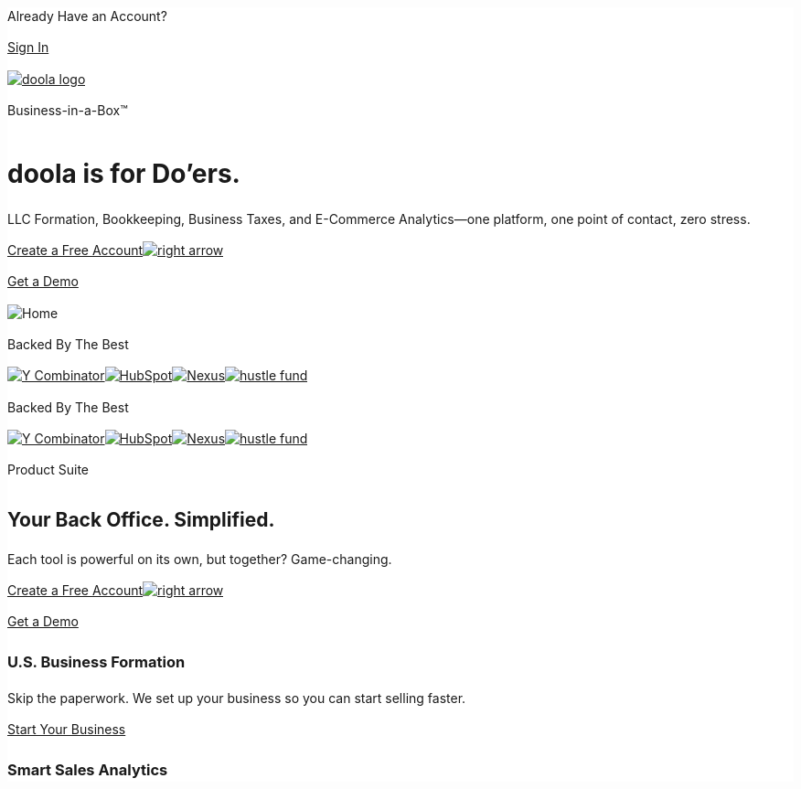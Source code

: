 Already Have an Account?

[Sign In](https://app.doola.com/login)

[![doola logo](https://www.doola.com/wp-content/themes/doola2/resources/images/doola-logo.svg)](https://www.doola.com/)

Business-in-a-Box™

# doola is for Do’ers.

LLC Formation, Bookkeeping, Business Taxes, and E-Commerce Analytics—one platform, one point of contact, zero stress.

[Create a Free Account![right arrow](https://www.doola.com/wp-content/themes/doola2/resources/images/icons/chevron-right-alt.svg)](https://app.doola.com/)

[Get a Demo](https://www.doola.com/demo/)

![Home](https://doolastaging2.wpenginepowered.com/wp-content/uploads/2024/05/Trustpilot.png)

Backed By The Best

[![Y Combinator](https://www.doola.com/wp-content/themes/doola2/resources/images/backed-by/y-combinator-color.svg)](https://www.ycombinator.com/)[![HubSpot](https://www.doola.com/wp-content/themes/doola2/resources/images/backed-by/hubspot-color.svg)](https://www.hubspot.com/)[![Nexus](https://www.doola.com/wp-content/themes/doola2/resources/images/backed-by/nexus-color.svg)](https://nexusvp.com/)[![hustle fund](https://www.doola.com/wp-content/themes/doola2/resources/images/backed-by/hustle-fund-color.svg)](https://www.hustlefund.vc/)

Backed By The Best

[![Y Combinator](https://www.doola.com/wp-content/themes/doola2/resources/images/backed-by/y-combinator-color.svg)](https://www.ycombinator.com/)[![HubSpot](https://www.doola.com/wp-content/themes/doola2/resources/images/backed-by/hubspot-color.svg)](https://www.hubspot.com/)[![Nexus](https://www.doola.com/wp-content/themes/doola2/resources/images/backed-by/nexus-color.svg)](https://nexusvp.com/)[![hustle fund](https://www.doola.com/wp-content/themes/doola2/resources/images/backed-by/hustle-fund-color.svg)](https://www.hustlefund.vc/)

Product Suite

## Your Back Office. Simplified.

Each tool is powerful on its own, but together? Game-changing.

[Create a Free Account![right arrow](https://www.doola.com/wp-content/themes/doola2/resources/images/icons/chevron-right-alt.svg)](https://app.doola.com/)

[Get a Demo](https://www.doola.com/demo/)

### U.S. Business Formation

Skip the paperwork. We set up your business so you can start selling faster.

[Start Your Business](https://www.doola.com/formation/?nab=1)

### Smart Sales Analytics
